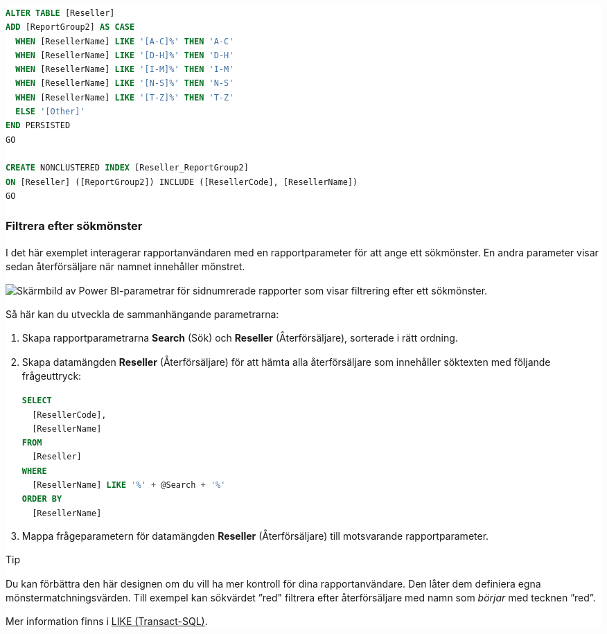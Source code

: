 ```sql
ALTER TABLE [Reseller]
ADD [ReportGroup2] AS CASE
  WHEN [ResellerName] LIKE '[A-C]%' THEN 'A-C'
  WHEN [ResellerName] LIKE '[D-H]%' THEN 'D-H'
  WHEN [ResellerName] LIKE '[I-M]%' THEN 'I-M'
  WHEN [ResellerName] LIKE '[N-S]%' THEN 'N-S'
  WHEN [ResellerName] LIKE '[T-Z]%' THEN 'T-Z'
  ELSE '[Other]'
END PERSISTED
GO

CREATE NONCLUSTERED INDEX [Reseller_ReportGroup2]
ON [Reseller] ([ReportGroup2]) INCLUDE ([ResellerCode], [ResellerName])
GO
```

### <a name="filter-by-search-pattern"></a>Filtrera efter sökmönster

I det här exemplet interagerar rapportanvändaren med en rapportparameter för att ange ett sökmönster. En andra parameter visar sedan återförsäljare när namnet innehåller mönstret.

![Skärmbild av Power BI-parametrar för sidnumrerade rapporter som visar filtrering efter ett sökmönster.](media/paginated-report-cascading-parameter/filter-by-search-pattern-example.png)

Så här kan du utveckla de sammanhängande parametrarna:

1. Skapa rapportparametrarna **Search** (Sök) och **Reseller** (Återförsäljare), sorterade i rätt ordning.
2. Skapa datamängden **Reseller** (Återförsäljare) för att hämta alla återförsäljare som innehåller söktexten med följande frågeuttryck:

    ```sql
    SELECT
      [ResellerCode],
      [ResellerName]
    FROM
      [Reseller]
    WHERE
      [ResellerName] LIKE '%' + @Search + '%'
    ORDER BY
      [ResellerName]
    ```

3. Mappa frågeparametern för datamängden **Reseller** (Återförsäljare) till motsvarande rapportparameter.

> [!TIP]
> Du kan förbättra den här designen om du vill ha mer kontroll för dina rapportanvändare. Den låter dem definiera egna mönstermatchningsvärden. Till exempel kan sökvärdet ”red" filtrera efter återförsäljare med namn som _börjar_ med tecknen ”red”.
>
> Mer information finns i [LIKE (Transact-SQL)](/sql/t-sql/language-elements/like-transact-sql?view=sql-server-ver15#using-the--wildcard-character).
